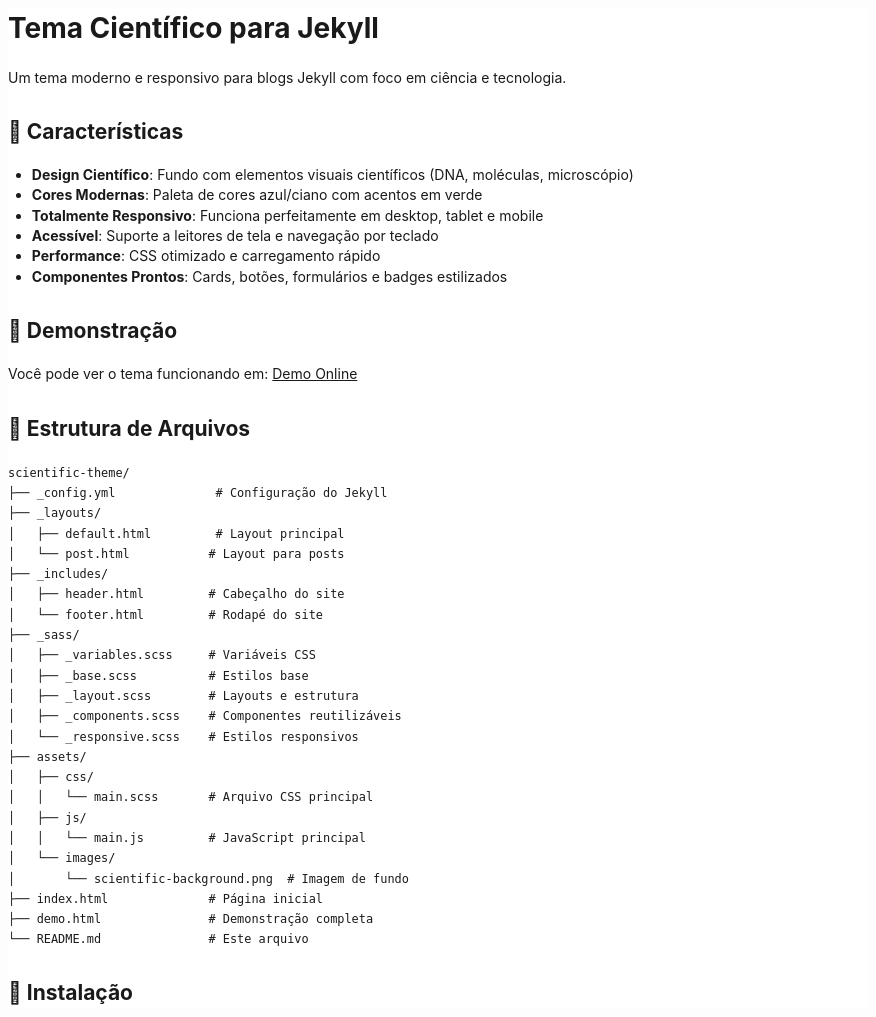 # Tema Científico para Jekyll

Um tema moderno e responsivo para blogs Jekyll com foco em ciência e tecnologia.

## 🔬 Características

- **Design Científico**: Fundo com elementos visuais científicos (DNA, moléculas, microscópio)
- **Cores Modernas**: Paleta de cores azul/ciano com acentos em verde
- **Totalmente Responsivo**: Funciona perfeitamente em desktop, tablet e mobile
- **Acessível**: Suporte a leitores de tela e navegação por teclado
- **Performance**: CSS otimizado e carregamento rápido
- **Componentes Prontos**: Cards, botões, formulários e badges estilizados

## 🎨 Demonstração

Você pode ver o tema funcionando em: [Demo Online](https://8000-ih5voqbmx7jvjers8vmim-03af125f.manusvm.computer/demo.html)

## 📁 Estrutura de Arquivos

```
scientific-theme/
├── _config.yml              # Configuração do Jekyll
├── _layouts/
│   ├── default.html         # Layout principal
│   └── post.html           # Layout para posts
├── _includes/
│   ├── header.html         # Cabeçalho do site
│   └── footer.html         # Rodapé do site
├── _sass/
│   ├── _variables.scss     # Variáveis CSS
│   ├── _base.scss          # Estilos base
│   ├── _layout.scss        # Layouts e estrutura
│   ├── _components.scss    # Componentes reutilizáveis
│   └── _responsive.scss    # Estilos responsivos
├── assets/
│   ├── css/
│   │   └── main.scss       # Arquivo CSS principal
│   ├── js/
│   │   └── main.js         # JavaScript principal
│   └── images/
│       └── scientific-background.png  # Imagem de fundo
├── index.html              # Página inicial
├── demo.html               # Demonstração completa
└── README.md               # Este arquivo
```

## 🚀 Instalação
